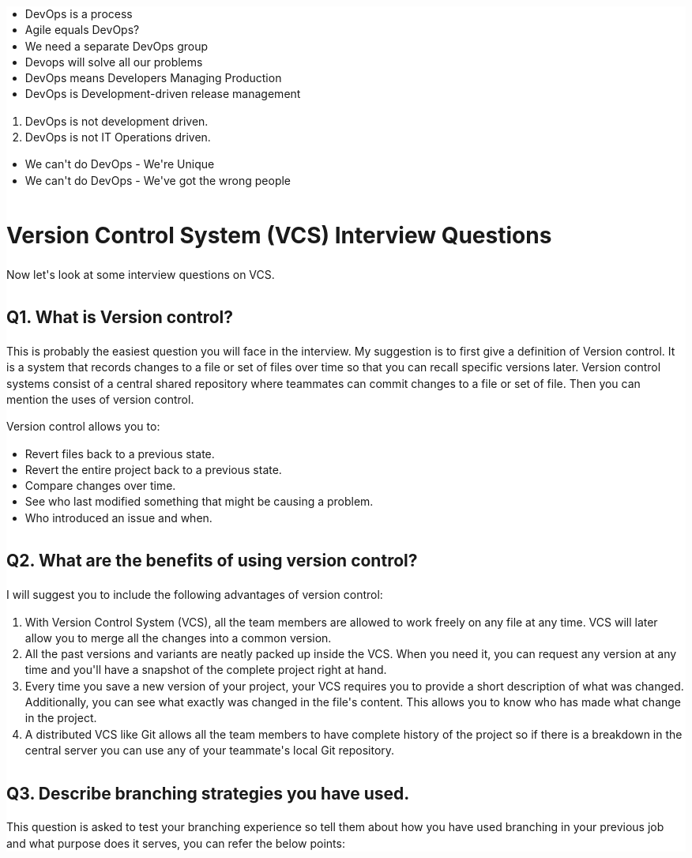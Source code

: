 - DevOps is a process
- Agile equals DevOps?
- We need a separate DevOps group
- Devops will solve all our problems
- DevOps means Developers Managing Production
- DevOps is Development-driven release management

1. DevOps is not development driven.
2. DevOps is not IT Operations driven.

- We can't do DevOps - We're Unique
- We can't do DevOps - We've got the wrong people

# Version Control System (VCS) Interview Questions

Now let's look at some interview questions on VCS.

## Q1. What is Version control?

This is probably the easiest question you will face in the interview. My suggestion is to first give a definition of Version control. It is a system that records changes to a file or set of files over time so that you can recall specific versions later. Version control systems consist of a central shared repository where teammates can commit changes to a file or set of file. Then you can mention the uses of version control.

Version control allows you to:

- Revert files back to a previous state.
- Revert the entire project back to a previous state.
- Compare changes over time.
- See who last modified something that might be causing a problem.
- Who introduced an issue and when.

## Q2. What are the benefits of using version control?

I will suggest you to include the following advantages of version control:

1. With Version Control System (VCS), all the team members are allowed to work freely on any file at any time. VCS will later allow you to merge all the changes into a common version.
2. All the past versions and variants are neatly packed up inside the VCS. When you need it, you can request any version at any time and you'll have a snapshot of the complete project right at hand.
3. Every time you save a new version of your project, your VCS requires you to provide a short description of what was changed. Additionally, you can see what exactly was changed in the file's content. This allows you to know who has made what change in the project.
4. A distributed VCS like Git allows all the team members to have complete history of the project so if there is a breakdown in the central server you can use any of your teammate's local Git repository.

## Q3. Describe branching strategies you have used.

This question is asked to test your branching experience so tell them about how you have used branching in your previous job and what purpose does it serves, you can refer the below points:
